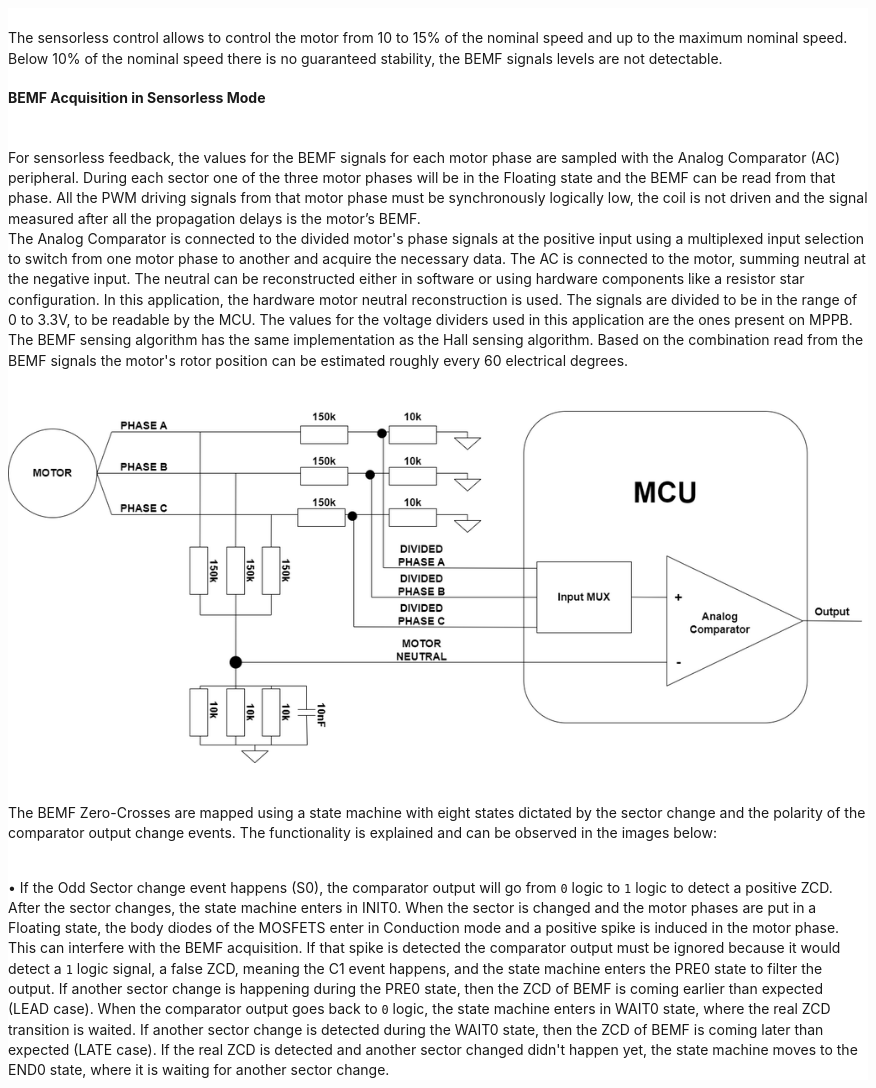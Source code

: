<br>The sensorless control allows to control the motor from 10 to 15% of the nominal speed and up to the maximum nominal speed. Below 10% of the nominal speed there is no guaranteed stability, the BEMF signals levels are not detectable.

<h4> BEMF Acquisition in Sensorless Mode </h4>

<br> For sensorless feedback, the values for the BEMF signals for each motor phase are sampled with the Analog Comparator (AC) peripheral. During each sector one of the three motor phases will be in the Floating state and the BEMF can be read from that phase. All the PWM driving signals from that motor phase must be synchronously logically low, the coil is not driven and the signal measured after all the propagation delays is the motor’s BEMF.
<br> The Analog Comparator is connected to the divided motor's phase signals at the positive input using a multiplexed input selection to switch from one motor phase to another and acquire the necessary data. The AC is connected to the motor, summing neutral at the negative input. The neutral can be reconstructed either in software or using hardware components like a resistor star configuration. In this application, the hardware motor neutral reconstruction is used. The signals are divided to be in the range of 0 to 3.3V, to be readable by the MCU. The values for the voltage dividers used in this application are the ones present on MPPB.
<br> The BEMF sensing algorithm has the same implementation as the Hall sensing algorithm. Based on the combination read from the BEMF signals the motor's rotor position can be estimated roughly every 60 electrical degrees.

<br><img src="images/mux_ac_bemf.png">

<br>The BEMF Zero-Crosses are mapped using a state machine with eight states dictated by the sector change and the polarity of the comparator output change events. The functionality is explained and can be observed in the images below:

<br>• If the Odd Sector change event happens  (S0), the comparator output will go from `0` logic to `1` logic to detect a positive ZCD. After the sector changes, the state machine enters in INIT0. When the sector is changed and the motor phases are put in a Floating state, the body diodes of the MOSFETS enter in Conduction mode and a positive spike is induced in the motor phase. This can interfere with the BEMF acquisition. If that spike is detected the comparator output must be ignored because it would detect a `1` logic signal, a false ZCD, meaning the C1 event happens, and the state machine enters the PRE0 state to filter the output. If another sector change is happening during the PRE0 state, then the ZCD of BEMF is coming earlier than expected (LEAD case). When the comparator output goes back to `0` logic, the state machine enters in WAIT0 state, where the real ZCD transition is waited. If another sector change is detected during the WAIT0 state, then the ZCD of BEMF is coming later than expected (LATE case). If the real ZCD is detected and another sector changed didn't happen yet, the state machine moves to the END0 state, where it is waiting for another sector change.  
